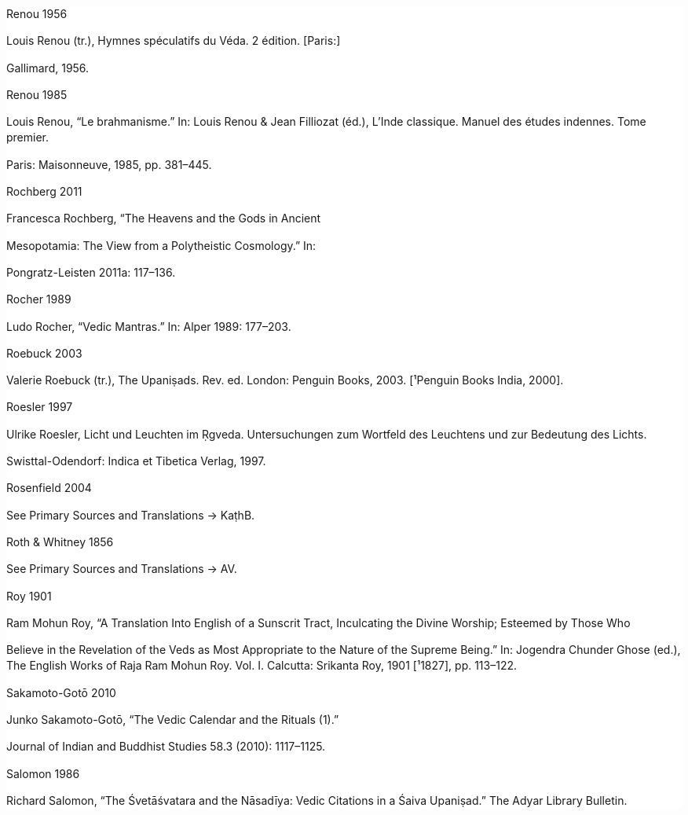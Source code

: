 Renou 1956

Louis Renou \(tr.\), Hymnes spéculatifs du Véda.  2 édition. \[Paris:\]

Gallimard, 1956. 

Renou 1985

Louis Renou, “Le brahmanisme.” In: Louis Renou & Jean Filliozat \(éd.\), L’Inde classique. Manuel des études indennes. Tome premier. 

Paris: Maisonneuve, 1985, pp. 381–445. 

Rochberg 2011

Francesca Rochberg, “The Heavens and the Gods in Ancient

Mesopotamia: The View from a Polytheistic Cosmology.” In:

Pongratz-Leisten 2011a: 117–136. 

Rocher 1989

Ludo Rocher, “Vedic Mantras.” In: Alper 1989: 177–203. 

Roebuck 2003

Valerie Roebuck \(tr.\), The Upaniṣads.  Rev. ed. London: Penguin Books, 2003. \[¹Penguin Books India, 2000\]. 

Roesler 1997

Ulrike Roesler, Licht und Leuchten im Ṛgveda. Untersuchungen zum Wortfeld des Leuchtens und zur Bedeutung des Lichts. 

Swisttal-Odendorf: Indica et Tibetica Verlag, 1997. 

Rosenfield 2004

See Primary Sources and Translations → KaṭhB. 

Roth & Whitney 1856

See Primary Sources and Translations → AV. 

Roy 1901

Ram Mohun Roy, “A Translation Into English of a Sunscrit Tract, Inculcating the Divine Worship; Esteemed by Those Who

Believe in the Revelation of the Veds as Most Appropriate to the Nature of the Supreme Being.” In: Jogendra Chunder Ghose \(ed.\), The English Works of Raja Ram Mohun Roy.  Vol. I. Calcutta: Srikanta Roy, 1901 \[¹1827\], pp. 113–122. 

Sakamoto-Gotō 2010

Junko Sakamoto-Gotō, “The Vedic Calendar and the Rituals \(1\).” 

Journal of Indian and Buddhist Studies  58.3 \(2010\): 1117–1125. 

Salomon 1986

Richard Salomon, “The Śvetāśvatara  and the Nāsadīya: Vedic Citations in a Śaiva Upaniṣad.” The Adyar Library Bulletin. 
